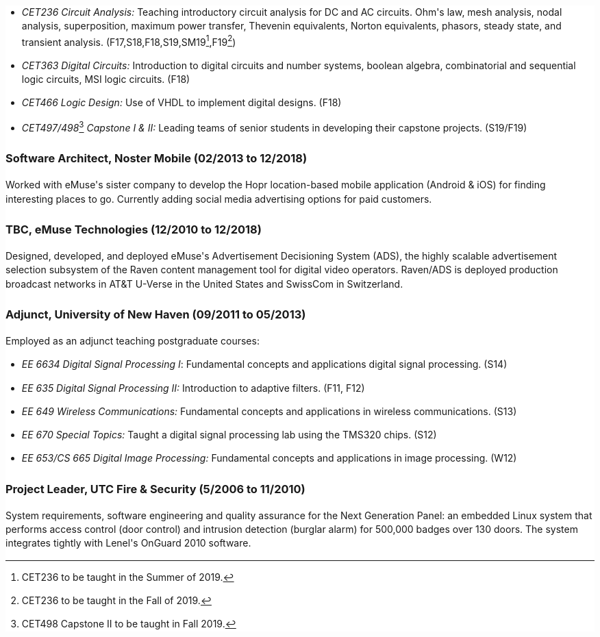 -   *CET236 Circuit Analysis:* Teaching introductory circuit analysis
    for DC and AC circuits. Ohm's law, mesh analysis, nodal analysis,
    superposition, maximum power transfer, Thevenin equivalents, Norton
    equivalents, phasors, steady state, and transient analysis.
    (F17,S18,F18,S19,SM19[^1],F19[^2])

-   *CET363 Digital Circuits:* Introduction to digital circuits and
    number systems, boolean algebra, combinatorial and sequential logic
    circuits, MSI logic circuits. (F18)

-   *CET466 Logic Design:* Use of VHDL to implement digital designs.
    (F18)

-   *CET497/498*[^3] *Capstone I & II:* Leading teams of senior students
    in developing their capstone projects. (S19/F19)

### Software Architect, Noster Mobile (02/2013 to 12/2018)

Worked with eMuse's sister company to develop the Hopr location-based
mobile application (Android & iOS) for finding interesting places to go.
Currently adding social media advertising options for paid customers.

### TBC, eMuse Technologies (12/2010 to 12/2018)

Designed, developed, and deployed eMuse's Advertisement Decisioning
System (ADS), the highly scalable advertisement selection subsystem of
the Raven content management tool for digital video operators. Raven/ADS
is deployed production broadcast networks in AT&T U-Verse in the United
States and SwissCom in Switzerland.

### Adjunct, University of New Haven (09/2011 to 05/2013)

Employed as an adjunct teaching postgraduate courses:

-   *EE 6634 Digital Signal Processing I*: Fundamental concepts and
    applications digital signal processing. (S14)

-   *EE 635 Digital Signal Processing II:* Introduction to adaptive
    filters. (F11, F12)

-   *EE 649 Wireless Communications:* Fundamental concepts and
    applications in wireless communications. (S13)

-   *EE 670 Special Topics:* Taught a digital signal processing lab
    using the TMS320 chips. (S12)

-   *EE 653/CS 665 Digital Image Processing:* Fundamental concepts and
    applications in image processing. (W12)

### Project Leader, UTC Fire & Security (5/2006 to 11/2010)

System requirements, software engineering and quality assurance for the
Next Generation Panel: an embedded Linux system that performs access
control (door control) and intrusion detection (burglar alarm) for
500,000 badges over 130 doors. The system integrates tightly with
Lenel\'s OnGuard 2010 software.


[^1]: CET236 to be taught in the Summer of 2019.
[^2]: CET236 to be taught in the Fall of 2019.
[^3]: CET498 Capstone II to be taught in Fall 2019.
[^4]: MVT was purchased by Agilent Technologies in 03/2001 and is now an
[^5]: This paper won an Honorable Mention for the 2008 Talbert Abrams
[^6]: The Technical Cooperation Program is a joint technical program
[^7]: This paper won best poster presentation by a full-time student at